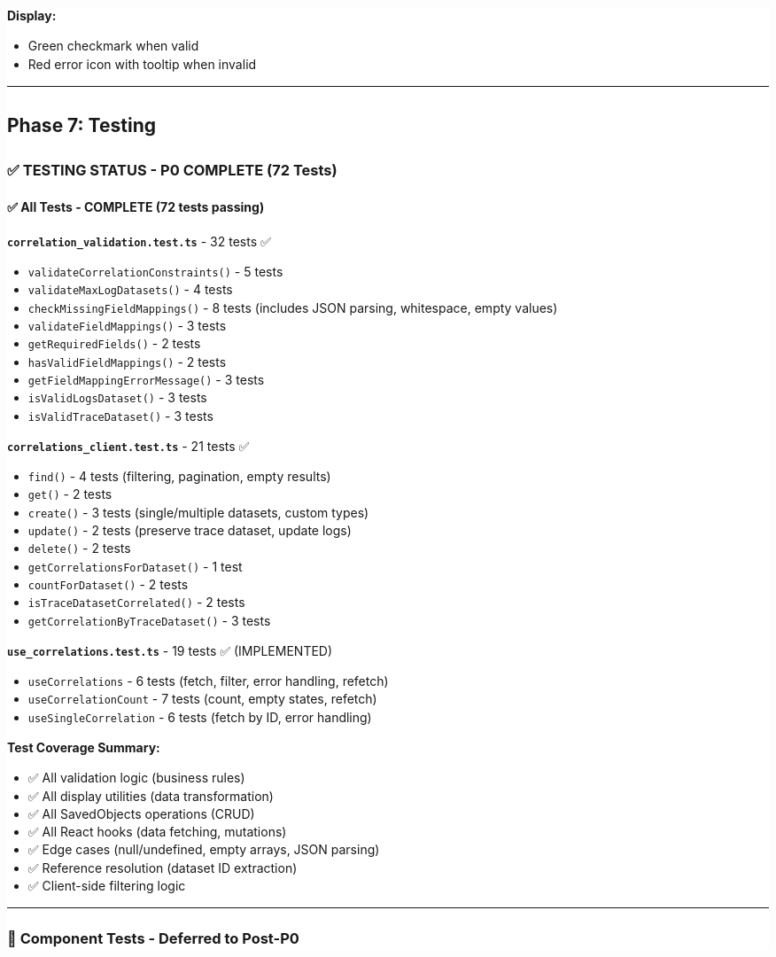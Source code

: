**Display:**
- Green checkmark when valid
- Red error icon with tooltip when invalid

---

## Phase 7: Testing

### ✅ **TESTING STATUS - P0 COMPLETE (72 Tests)**

#### ✅ All Tests - **COMPLETE** (72 tests passing)

**`correlation_validation.test.ts`** - 32 tests ✅
- `validateCorrelationConstraints()` - 5 tests
- `validateMaxLogDatasets()` - 4 tests
- `checkMissingFieldMappings()` - 8 tests (includes JSON parsing, whitespace, empty values)
- `validateFieldMappings()` - 3 tests
- `getRequiredFields()` - 2 tests
- `hasValidFieldMappings()` - 2 tests
- `getFieldMappingErrorMessage()` - 3 tests
- `isValidLogsDataset()` - 3 tests
- `isValidTraceDataset()` - 3 tests

**`correlations_client.test.ts`** - 21 tests ✅
- `find()` - 4 tests (filtering, pagination, empty results)
- `get()` - 2 tests
- `create()` - 3 tests (single/multiple datasets, custom types)
- `update()` - 2 tests (preserve trace dataset, update logs)
- `delete()` - 2 tests
- `getCorrelationsForDataset()` - 1 test
- `countForDataset()` - 2 tests
- `isTraceDatasetCorrelated()` - 2 tests
- `getCorrelationByTraceDataset()` - 3 tests

**`use_correlations.test.ts`** - 19 tests ✅ (IMPLEMENTED)
- `useCorrelations` - 6 tests (fetch, filter, error handling, refetch)
- `useCorrelationCount` - 7 tests (count, empty states, refetch)
- `useSingleCorrelation` - 6 tests (fetch by ID, error handling)

**Test Coverage Summary:**
- ✅ All validation logic (business rules)
- ✅ All display utilities (data transformation)
- ✅ All SavedObjects operations (CRUD)
- ✅ All React hooks (data fetching, mutations)
- ✅ Edge cases (null/undefined, empty arrays, JSON parsing)
- ✅ Reference resolution (dataset ID extraction)
- ✅ Client-side filtering logic


---

### 📝 **Component Tests - Deferred to Post-P0**
